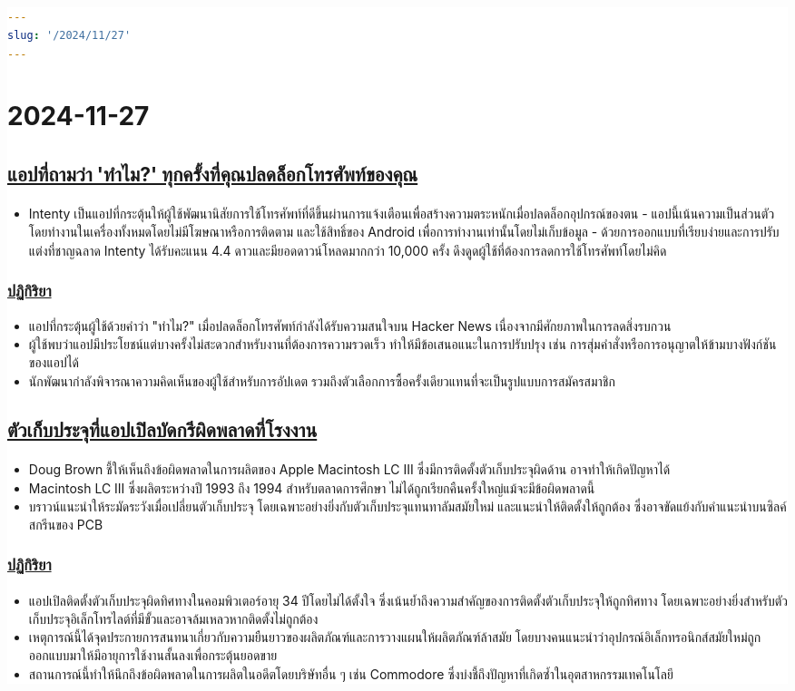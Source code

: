 ```yaml
---
slug: '/2024/11/27'
---
```


# 2024-11-27

## [แอปที่ถามว่า 'ทำไม?' ทุกครั้งที่คุณปลดล็อกโทรศัพท์ของคุณ](https://play.google.com/store/apps/details?id=com.actureunlock&hl=en_US)

- Intenty เป็นแอปที่กระตุ้นให้ผู้ใช้พัฒนานิสัยการใช้โทรศัพท์ที่ดีขึ้นผ่านการแจ้งเตือนเพื่อสร้างความตระหนักเมื่อปลดล็อกอุปกรณ์ของตน - แอปนี้เน้นความเป็นส่วนตัวโดยทำงานในเครื่องทั้งหมดโดยไม่มีโฆษณาหรือการติดตาม และใช้สิทธิ์ของ Android เพื่อการทำงานเท่านั้นโดยไม่เก็บข้อมูล - ด้วยการออกแบบที่เรียบง่ายและการปรับแต่งที่ชาญฉลาด Intenty ได้รับคะแนน 4.4 ดาวและมียอดดาวน์โหลดมากกว่า 10,000 ครั้ง ดึงดูดผู้ใช้ที่ต้องการลดการใช้โทรศัพท์โดยไม่คิด

### [ปฏิกิริยา](https://news.ycombinator.com/item?id=42254156)

- แอปที่กระตุ้นผู้ใช้ด้วยคำว่า "ทำไม?" เมื่อปลดล็อกโทรศัพท์กำลังได้รับความสนใจบน Hacker News เนื่องจากมีศักยภาพในการลดสิ่งรบกวน
- ผู้ใช้พบว่าแอปมีประโยชน์แต่บางครั้งไม่สะดวกสำหรับงานที่ต้องการความรวดเร็ว ทำให้มีข้อเสนอแนะในการปรับปรุง เช่น การสุ่มคำสั่งหรือการอนุญาตให้ข้ามบางฟังก์ชันของแอปได้
- นักพัฒนากำลังพิจารณาความคิดเห็นของผู้ใช้สำหรับการอัปเดต รวมถึงตัวเลือกการซื้อครั้งเดียวแทนที่จะเป็นรูปแบบการสมัครสมาชิก

## [ตัวเก็บประจุที่แอปเปิลบัดกรีผิดพลาดที่โรงงาน](https://www.downtowndougbrown.com/2024/11/the-capacitor-that-apple-soldered-incorrectly-at-the-factory/)

- Doug Brown ชี้ให้เห็นถึงข้อผิดพลาดในการผลิตของ Apple Macintosh LC III ซึ่งมีการติดตั้งตัวเก็บประจุผิดด้าน อาจทำให้เกิดปัญหาได้
- Macintosh LC III ซึ่งผลิตระหว่างปี 1993 ถึง 1994 สำหรับตลาดการศึกษา ไม่ได้ถูกเรียกคืนครั้งใหญ่แม้จะมีข้อผิดพลาดนี้
- บราวน์แนะนำให้ระมัดระวังเมื่อเปลี่ยนตัวเก็บประจุ โดยเฉพาะอย่างยิ่งกับตัวเก็บประจุแทนทาลัมสมัยใหม่ และแนะนำให้ติดตั้งให้ถูกต้อง ซึ่งอาจขัดแย้งกับคำแนะนำบนซิลค์สกรีนของ PCB

### [ปฏิกิริยา](https://news.ycombinator.com/item?id=42253119)

- แอปเปิลติดตั้งตัวเก็บประจุผิดทิศทางในคอมพิวเตอร์อายุ 34 ปีโดยไม่ได้ตั้งใจ ซึ่งเน้นย้ำถึงความสำคัญของการติดตั้งตัวเก็บประจุให้ถูกทิศทาง โดยเฉพาะอย่างยิ่งสำหรับตัวเก็บประจุอิเล็กโทรไลต์ที่มีขั้วและอาจล้มเหลวหากติดตั้งไม่ถูกต้อง
- เหตุการณ์นี้ได้จุดประกายการสนทนาเกี่ยวกับความยืนยาวของผลิตภัณฑ์และการวางแผนให้ผลิตภัณฑ์ล้าสมัย โดยบางคนแนะนำว่าอุปกรณ์อิเล็กทรอนิกส์สมัยใหม่ถูกออกแบบมาให้มีอายุการใช้งานสั้นลงเพื่อกระตุ้นยอดขาย
- สถานการณ์นี้ทำให้นึกถึงข้อผิดพลาดในการผลิตในอดีตโดยบริษัทอื่น ๆ เช่น Commodore ซึ่งบ่งชี้ถึงปัญหาที่เกิดซ้ำในอุตสาหกรรมเทคโนโลยี
